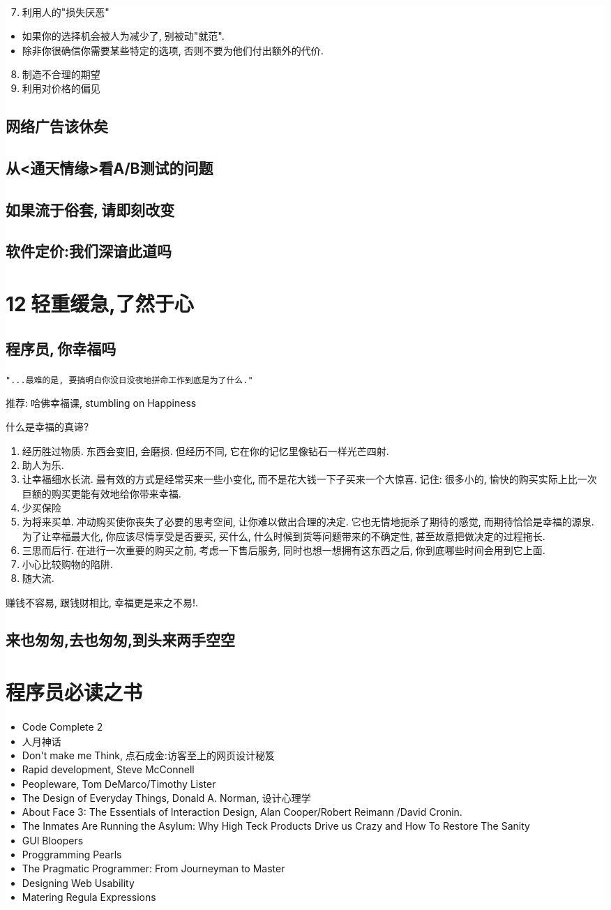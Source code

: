 
7. 利用人的"损失厌恶"

- 如果你的选择机会被人为减少了, 别被动"就范".
- 除非你很确信你需要某些特定的选项, 否则不要为他们付出额外的代价.

8. 制造不合理的期望
9. 利用对价格的偏见
## 网络广告该休矣
## 从<通天情缘>看A/B测试的问题
## 如果流于俗套, 请即刻改变
## 软件定价:我们深谙此道吗

# 12 轻重缓急,了然于心
## 程序员, 你幸福吗

    "...最难的是, 要搞明白你没日没夜地拼命工作到底是为了什么."

推荐: 哈佛幸福课, stumbling on Happiness

什么是幸福的真谛?

1. 经历胜过物质. 东西会变旧, 会磨损. 但经历不同, 它在你的记忆里像钻石一样光芒四射.
2. 助人为乐.
3. 让幸福细水长流. 最有效的方式是经常买来一些小变化, 而不是花大钱一下子买来一个大惊喜.
记住: 很多小的, 愉快的购买实际上比一次巨额的购买更能有效地给你带来幸福.
4. 少买保险
5. 为将来买单. 冲动购买使你丧失了必要的思考空间, 让你难以做出合理的决定. 它也无情地扼杀了期待的感觉,
而期待恰恰是幸福的源泉. 为了让幸福最大化, 你应该尽情享受是否要买, 买什么, 什么时候到货等问题带来的不确定性, 
甚至故意把做决定的过程拖长.
6. 三思而后行. 在进行一次重要的购买之前, 考虑一下售后服务, 同时也想一想拥有这东西之后, 你到底哪些时间会用到它上面.
7. 小心比较购物的陷阱.
8. 随大流.

赚钱不容易, 跟钱财相比, 幸福更是来之不易!.



## 来也匆匆,去也匆匆,到头来两手空空

# 程序员必读之书
- Code Complete 2
- 人月神话
- Don't make me Think, 点石成金:访客至上的网页设计秘笈
- Rapid development, Steve McConnell
- Peopleware, Tom DeMarco/Timothy Lister
- The Design of Everyday Things, Donald A. Norman,  设计心理学
- About Face 3: The Essentials of Interaction Design, Alan Cooper/Robert Reimann /David Cronin.
- The Inmates Are Running the Asylum: Why High Teck Products Drive us Crazy and How To Restore The Sanity
- GUI Bloopers
- Proggramming Pearls
- The Pragmatic Programmer: From Journeyman to Master
- Designing Web Usability
- Matering Regula Expressions

